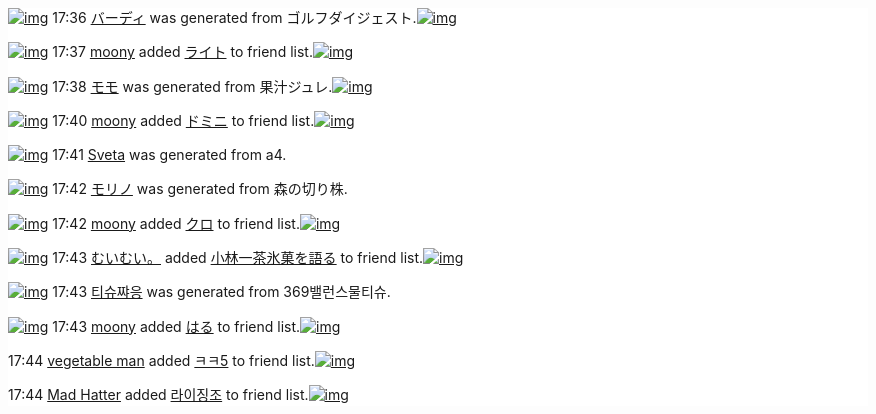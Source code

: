 [![img](http://www.deviantsart.com/6g0mrg.png)](http://www.barcodekanojo.com/kanojo/3024390/%E3%83%90%E3%83%BC%E3%83%87%E3%82%A3) 17:36 [バーディ](http://www.barcodekanojo.com/kanojo/3024390/%E3%83%90%E3%83%BC%E3%83%87%E3%82%A3) was generated from ゴルフダイジェスト.[![img](http://www.deviantsart.com/257rda0.jpeg)](http://www.barcodekanojo.com/product_images/barcode/5724905/1403598937/%E3%82%B4%E3%83%AB%E3%83%95%E3%83%80%E3%82%A4%E3%82%B8%E3%82%A7%E3%82%B9%E3%83%88.jpg)

[![img](http://www.deviantsart.com/2b3m7ev.jpeg)](http://www.barcodekanojo.com/user/250073/moony) 17:37 [moony](http://www.barcodekanojo.com/user/250073/moony) added [ライト](http://www.barcodekanojo.com/kanojo/2946248/%E3%83%A9%E3%82%A4%E3%83%88) to friend list.[![img](http://www.deviantsart.com/1aq2ohl.png)](http://www.barcodekanojo.com/kanojo/2946248/%E3%83%A9%E3%82%A4%E3%83%88)

[![img](http://www.deviantsart.com/2thh9gm.png)](http://www.barcodekanojo.com/kanojo/3024391/%E3%83%A2%E3%83%A2) 17:38 [モモ](http://www.barcodekanojo.com/kanojo/3024391/%E3%83%A2%E3%83%A2) was generated from 果汁ジュレ.[![img](http://www.deviantsart.com/2enfvt3.jpeg)](http://www.barcodekanojo.com/product_images/barcode/5724907/1403599121/%E6%9E%9C%E6%B1%81%E3%82%B8%E3%83%A5%E3%83%AC.jpg)

[![img](http://www.deviantsart.com/2b3m7ev.jpeg)](http://www.barcodekanojo.com/user/250073/moony) 17:40 [moony](http://www.barcodekanojo.com/user/250073/moony) added [ドミニ](http://www.barcodekanojo.com/kanojo/2013897/%E3%83%89%E3%83%9F%E3%83%8B) to friend list.[![img](http://www.deviantsart.com/oodjk6.png)](http://www.barcodekanojo.com/kanojo/2013897/%E3%83%89%E3%83%9F%E3%83%8B)

[![img](http://www.deviantsart.com/2rpp4vv.png)](http://www.barcodekanojo.com/kanojo/3024392/Sveta) 17:41 [Sveta](http://www.barcodekanojo.com/kanojo/3024392/Sveta) was generated from a4.

[![img](http://www.deviantsart.com/3gf0il6.png)](http://www.barcodekanojo.com/kanojo/3024393/%E3%83%A2%E3%83%AA%E3%83%8E) 17:42 [モリノ](http://www.barcodekanojo.com/kanojo/3024393/%E3%83%A2%E3%83%AA%E3%83%8E) was generated from 森の切り株.

[![img](http://www.deviantsart.com/2b3m7ev.jpeg)](http://www.barcodekanojo.com/user/250073/moony) 17:42 [moony](http://www.barcodekanojo.com/user/250073/moony) added [クロ](http://www.barcodekanojo.com/kanojo/2952021/%E3%82%AF%E3%83%AD) to friend list.[![img](http://www.deviantsart.com/ull9ur.png)](http://www.barcodekanojo.com/kanojo/2952021/%E3%82%AF%E3%83%AD)

[![img](http://www.deviantsart.com/1cgmioj.jpeg)](http://www.barcodekanojo.com/user/2676/%E3%82%80%E3%81%84%E3%82%80%E3%81%84%E3%80%82) 17:43 [むいむい。](http://www.barcodekanojo.com/user/2676/%E3%82%80%E3%81%84%E3%82%80%E3%81%84%E3%80%82) added [小林一茶氷菓を語る](http://www.barcodekanojo.com/kanojo/3024158/%E5%B0%8F%E6%9E%97%E4%B8%80%E8%8C%B6%E6%B0%B7%E8%8F%93%E3%82%92%E8%AA%9E%E3%82%8B) to friend list.[![img](http://www.deviantsart.com/1v11kiu.png)](http://www.barcodekanojo.com/kanojo/3024158/%E5%B0%8F%E6%9E%97%E4%B8%80%E8%8C%B6%E6%B0%B7%E8%8F%93%E3%82%92%E8%AA%9E%E3%82%8B)

[![img](http://www.deviantsart.com/2eeo70n.png)](http://www.barcodekanojo.com/kanojo/3024394/%ED%8B%B0%EC%8A%88%EC%A8%94%EC%9D%91) 17:43 [티슈쨔응](http://www.barcodekanojo.com/kanojo/3024394/%ED%8B%B0%EC%8A%88%EC%A8%94%EC%9D%91) was generated from 369밸런스물티슈.

[![img](http://www.deviantsart.com/2b3m7ev.jpeg)](http://www.barcodekanojo.com/user/250073/moony) 17:43 [moony](http://www.barcodekanojo.com/user/250073/moony) added [はる](http://www.barcodekanojo.com/kanojo/657392/%E3%81%AF%E3%82%8B) to friend list.[![img](http://www.deviantsart.com/3h8d6i2.png)](http://www.barcodekanojo.com/kanojo/657392/%E3%81%AF%E3%82%8B)

17:44 [vegetable man](http://www.barcodekanojo.com/user/471858/vegetable%20man) added [ㅋㅋ5](http://www.barcodekanojo.com/kanojo/9036/%E3%85%8B%E3%85%8B5) to friend list.[![img](http://www.deviantsart.com/2htnp4t.png)](http://www.barcodekanojo.com/kanojo/9036/%E3%85%8B%E3%85%8B5)

17:44 [Mad Hatter](http://www.barcodekanojo.com/user/469304/Mad%20Hatter) added [라이징조](http://www.barcodekanojo.com/kanojo/3011236/%EB%9D%BC%EC%9D%B4%EC%A7%95%EC%A1%B0) to friend list.[![img](http://www.deviantsart.com/35a6ttv.png)](http://www.barcodekanojo.com/kanojo/3011236/%EB%9D%BC%EC%9D%B4%EC%A7%95%EC%A1%B0)

